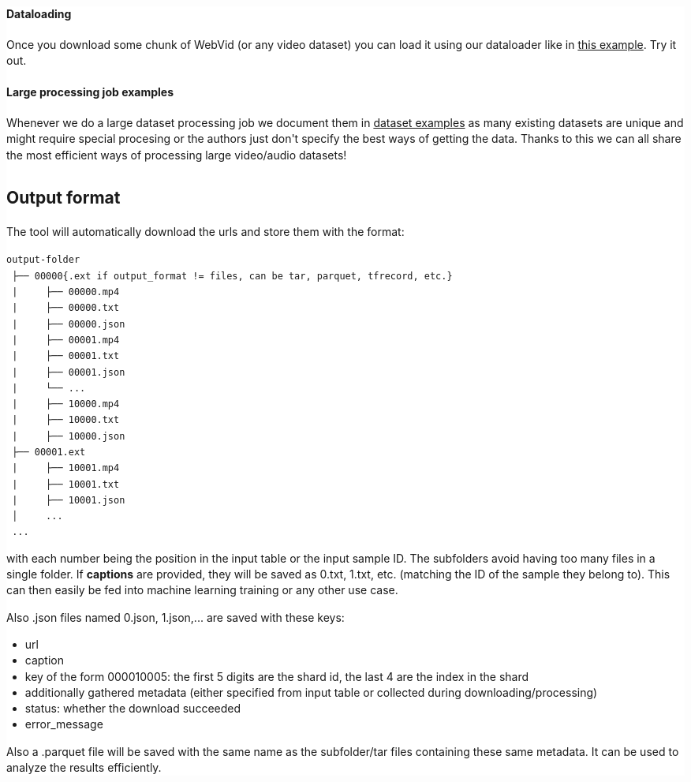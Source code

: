 #### Dataloading

Once you download some chunk of WebVid (or any video dataset) you can load it using our dataloader like in [this example](https://github.com/iejMac/video2dataset/blob/main/examples/dataloader_example.py). Try it out.

#### Large processing job examples

Whenever we do a large dataset processing job we document them in [dataset examples](https://github.com/iejMac/video2dataset/tree/main/dataset_examples) as many existing datasets are unique and might require special procesing or the authors just don't specify the best ways of getting the data. Thanks to this we can all share the most efficient ways of processing large video/audio datasets!

## Output format

The tool will automatically download the urls and store them with the format:

```
output-folder
 ├── 00000{.ext if output_format != files, can be tar, parquet, tfrecord, etc.}
 |     ├── 00000.mp4
 |     ├── 00000.txt
 |     ├── 00000.json
 |     ├── 00001.mp4
 |     ├── 00001.txt
 |     ├── 00001.json
 |     └── ...
 |     ├── 10000.mp4
 |     ├── 10000.txt
 |     ├── 10000.json
 ├── 00001.ext
 |     ├── 10001.mp4
 |     ├── 10001.txt
 |     ├── 10001.json
 │     ...
 ...
```

with each number being the position in the input table or the input sample ID. The subfolders avoid having too many files in a single folder. If **captions** are provided, they will be saved as 0.txt, 1.txt, etc. (matching the ID of the sample they belong to). This can then easily be fed into machine learning training or any other use case.

Also .json files named 0.json, 1.json,... are saved with these keys:
* url
* caption
* key of the form 000010005: the first 5 digits are the shard id, the last 4 are the index in the shard
* additionally gathered metadata (either specified from input table or collected during downloading/processing)
* status: whether the download succeeded
* error_message

Also a .parquet file will be saved with the same name as the subfolder/tar files containing these same metadata.
It can be used to analyze the results efficiently.
